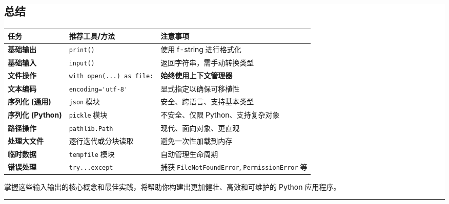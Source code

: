 ## 总结

| 任务                | 推荐工具/方法             | 注意事项                                       |
| :------------------ | :------------------------ | :--------------------------------------------- |
| **基础输出**        | `print()`                 | 使用 f-string 进行格式化                       |
| **基础输入**        | `input()`                 | 返回字符串，需手动转换类型                     |
| **文件操作**        | `with open(...) as file:` | **始终使用上下文管理器**                       |
| **文本编码**        | `encoding='utf-8'`        | 显式指定以确保可移植性                         |
| **序列化 (通用)**   | `json` 模块               | 安全、跨语言、支持基本类型                     |
| **序列化 (Python)** | `pickle` 模块             | 不安全、仅限 Python、支持复杂对象              |
| **路径操作**        | `pathlib.Path`            | 现代、面向对象、更直观                         |
| **处理大文件**      | 逐行迭代或分块读取        | 避免一次性加载到内存                           |
| **临时数据**        | `tempfile` 模块           | 自动管理生命周期                               |
| **错误处理**        | `try...except`            | 捕获 `FileNotFoundError`, `PermissionError` 等 |

掌握这些输入输出的核心概念和最佳实践，将帮助你构建出更加健壮、高效和可维护的 Python 应用程序。

---
